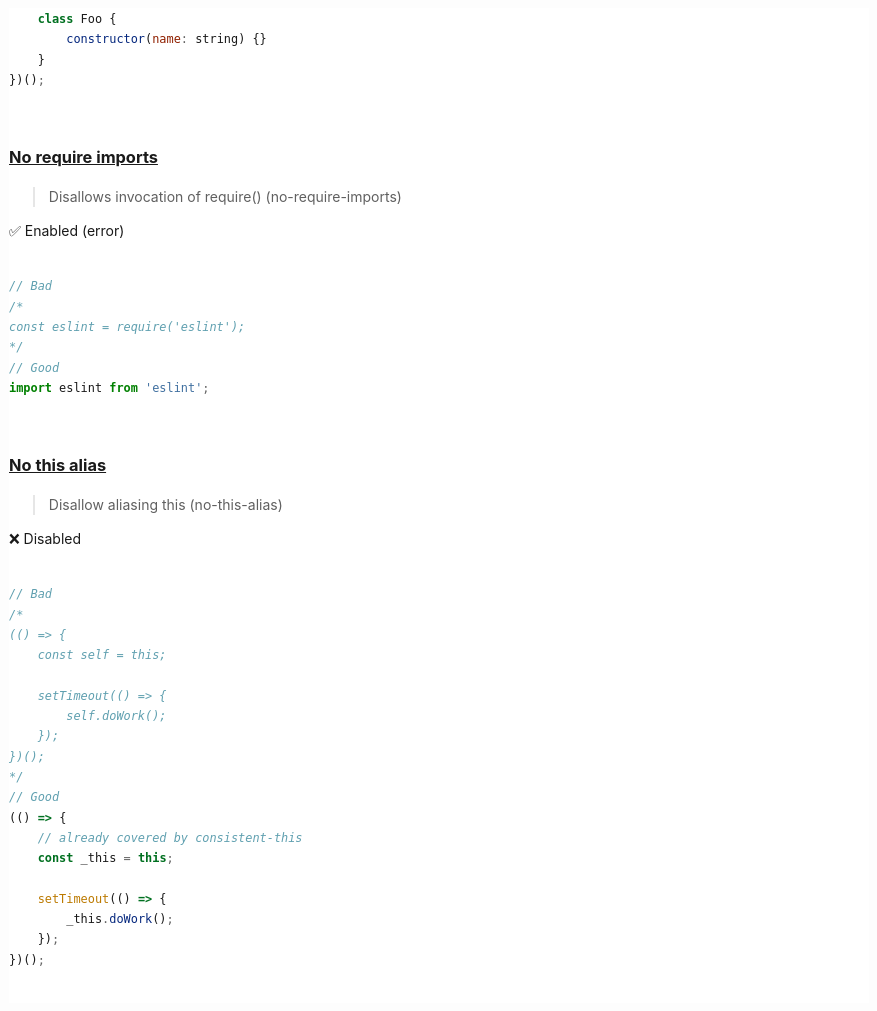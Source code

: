 ```javascript
	class Foo {
		constructor(name: string) {}
	}
})();

```
<br />



### [No require imports](https://github.com/typescript-eslint/typescript-eslint/blob/master/packages/eslint-plugin/docs/rules/no-require-impo.md)

> Disallows invocation of require() (no-require-imports)


:white_check_mark: Enabled (error)

```javascript

// Bad
/*
const eslint = require('eslint');
*/
// Good
import eslint from 'eslint';

```
<br />



### [No this alias](https://github.com/typescript-eslint/typescript-eslint/blob/master/packages/eslint-plugin/docs/rules/no-this-alias.md)

> Disallow aliasing this (no-this-alias)


:x: Disabled

```javascript

// Bad
/*
(() => {
	const self = this;

	setTimeout(() => {
		self.doWork();
	});
})();
*/
// Good
(() => {
	// already covered by consistent-this
	const _this = this;

	setTimeout(() => {
		_this.doWork();
	});
})();

```
<br />
